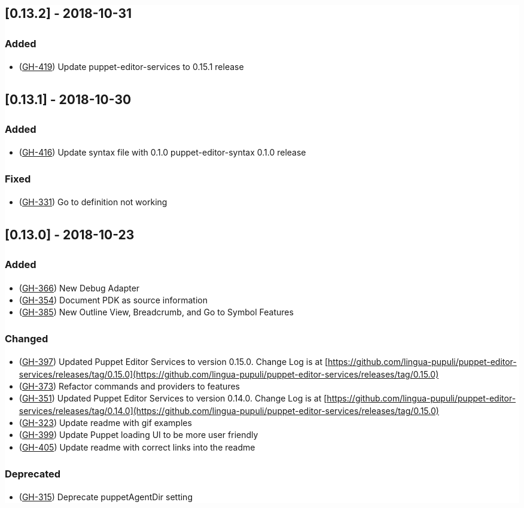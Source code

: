 ## [0.13.2] - 2018-10-31

### Added

- ([GH-419](https://github.com/lingua-pupuli/puppet-vscode/issues/419)) Update puppet-editor-services to 0.15.1 release

## [0.13.1] - 2018-10-30

### Added

- ([GH-416](https://github.com/lingua-pupuli/puppet-vscode/issues/416)) Update syntax file with 0.1.0 puppet-editor-syntax 0.1.0 release

### Fixed

- ([GH-331](https://github.com/lingua-pupuli/puppet-vscode/issues/331)) Go to definition not working

## [0.13.0] - 2018-10-23

### Added

- ([GH-366](https://github.com/lingua-pupuli/puppet-vscode/issues/366)) New Debug Adapter
- ([GH-354](https://github.com/lingua-pupuli/puppet-vscode/issues/354)) Document PDK as source information
- ([GH-385](https://github.com/lingua-pupuli/puppet-vscode/issues/385)) New Outline View, Breadcrumb, and Go to Symbol Features

### Changed

- ([GH-397](https://github.com/lingua-pupuli/puppet-vscode/issues/397)) Updated Puppet Editor Services to version 0.15.0. Change Log is at [https://github.com/lingua-pupuli/puppet-editor-services/releases/tag/0.15.0](https://github.com/lingua-pupuli/puppet-editor-services/releases/tag/0.15.0)
- ([GH-373](https://github.com/lingua-pupuli/puppet-vscode/issues/373)) Refactor commands and providers to features
- ([GH-351](https://github.com/lingua-pupuli/puppet-vscode/issues/351)) Updated Puppet Editor Services to version 0.14.0. Change Log is at [https://github.com/lingua-pupuli/puppet-editor-services/releases/tag/0.14.0](https://github.com/lingua-pupuli/puppet-editor-services/releases/tag/0.15.0)
- ([GH-323](https://github.com/lingua-pupuli/puppet-vscode/issues/323)) Update readme with gif examples
- ([GH-399](https://github.com/lingua-pupuli/puppet-vscode/issues/399)) Update Puppet loading UI to be more user friendly
- ([GH-405](https://github.com/lingua-pupuli/puppet-vscode/issues/405)) Update readme with correct links into the readme

### Deprecated

- ([GH-315](https://github.com/lingua-pupuli/puppet-vscode/issues/315)) Deprecate puppetAgentDir setting


[Unreleased]: https://github.com/lingua-pupuli/puppet-vscode/compare/0.22.0...master
[0.22.0]: https://github.com/lingua-pupuli/puppet-vscode/compare/0.21.0...0.22.0
[0.21.0]: https://github.com/lingua-pupuli/puppet-vscode/compare/0.20.0...0.21.0
[0.20.0]: https://github.com/lingua-pupuli/puppet-vscode/compare/0.19.0...0.20.0
[0.19.0]: https://github.com/lingua-pupuli/puppet-vscode/compare/0.18.0...0.19.0
[0.18.0]: https://github.com/lingua-pupuli/puppet-vscode/compare/0.17.0...0.18.0
[0.17.0]: https://github.com/lingua-pupuli/puppet-vscode/compare/0.16.0...0.17.0
[0.16.0]: https://github.com/lingua-pupuli/puppet-vscode/compare/0.15.1...0.16.0